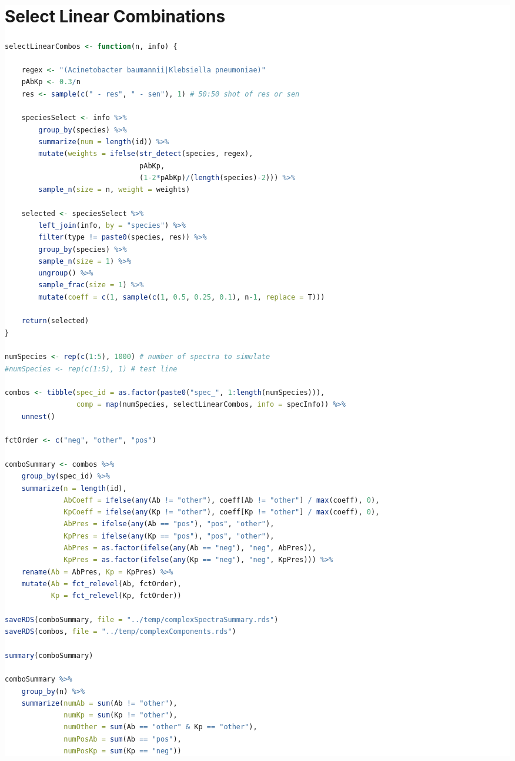 Select Linear Combinations
==========================

``` r
selectLinearCombos <- function(n, info) {
    
    regex <- "(Acinetobacter baumannii|Klebsiella pneumoniae)"
    pAbKp <- 0.3/n
    res <- sample(c(" - res", " - sen"), 1) # 50:50 shot of res or sen
    
    speciesSelect <- info %>%
        group_by(species) %>%
        summarize(num = length(id)) %>%
        mutate(weights = ifelse(str_detect(species, regex), 
                                pAbKp, 
                                (1-2*pAbKp)/(length(species)-2))) %>%
        sample_n(size = n, weight = weights)
    
    selected <- speciesSelect %>%
        left_join(info, by = "species") %>%
        filter(type != paste0(species, res)) %>%
        group_by(species) %>%
        sample_n(size = 1) %>%
        ungroup() %>%
        sample_frac(size = 1) %>%
        mutate(coeff = c(1, sample(c(1, 0.5, 0.25, 0.1), n-1, replace = T)))
    
    return(selected)
}

numSpecies <- rep(c(1:5), 1000) # number of spectra to simulate
#numSpecies <- rep(c(1:5), 1) # test line

combos <- tibble(spec_id = as.factor(paste0("spec_", 1:length(numSpecies))),
                 comp = map(numSpecies, selectLinearCombos, info = specInfo)) %>%
    unnest()

fctOrder <- c("neg", "other", "pos")

comboSummary <- combos %>%
    group_by(spec_id) %>%
    summarize(n = length(id),
              AbCoeff = ifelse(any(Ab != "other"), coeff[Ab != "other"] / max(coeff), 0),
              KpCoeff = ifelse(any(Kp != "other"), coeff[Kp != "other"] / max(coeff), 0),
              AbPres = ifelse(any(Ab == "pos"), "pos", "other"),
              KpPres = ifelse(any(Kp == "pos"), "pos", "other"),
              AbPres = as.factor(ifelse(any(Ab == "neg"), "neg", AbPres)),
              KpPres = as.factor(ifelse(any(Kp == "neg"), "neg", KpPres))) %>%
    rename(Ab = AbPres, Kp = KpPres) %>%
    mutate(Ab = fct_relevel(Ab, fctOrder),
           Kp = fct_relevel(Kp, fctOrder))

saveRDS(comboSummary, file = "../temp/complexSpectraSummary.rds")
saveRDS(combos, file = "../temp/complexComponents.rds")

summary(comboSummary)

comboSummary %>%
    group_by(n) %>%
    summarize(numAb = sum(Ab != "other"),
              numKp = sum(Kp != "other"),
              numOther = sum(Ab == "other" & Kp == "other"),
              numPosAb = sum(Ab == "pos"),
              numPosKp = sum(Kp == "neg"))
```